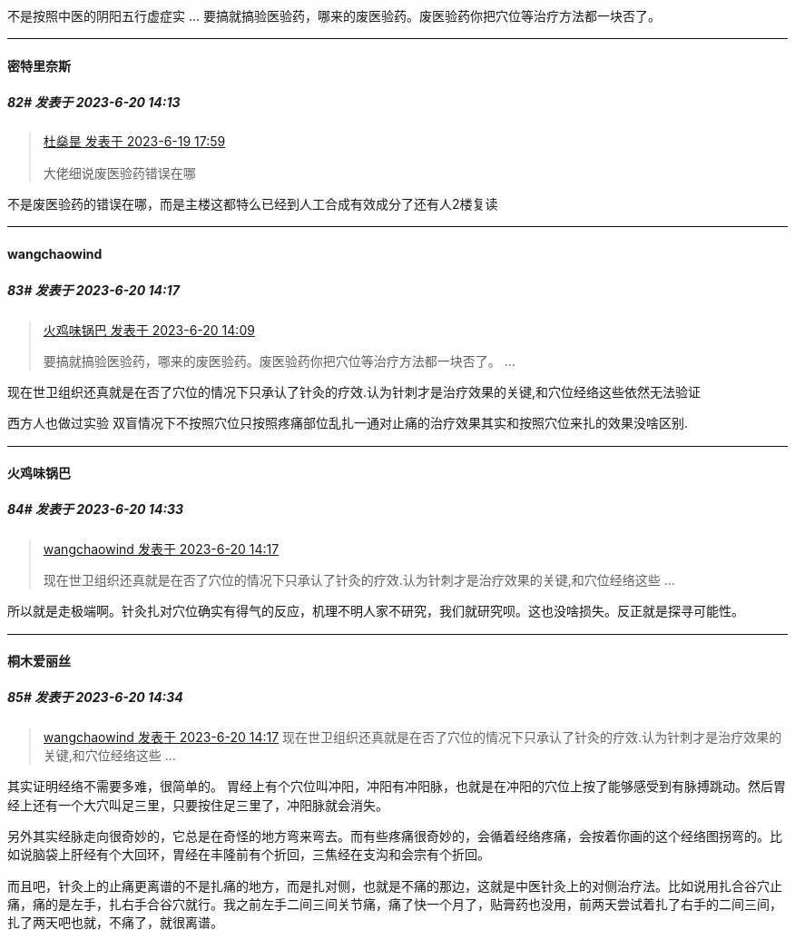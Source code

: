 不是按照中医的阴阳五行虚症实 ...</blockquote>
要搞就搞验医验药，哪来的废医验药。废医验药你把穴位等治疗方法都一块否了。

*****

####  密特里奈斯  
##### 82#       发表于 2023-6-20 14:13

<blockquote><a href="httphttps://bbs.saraba1st.com/2b/forum.php?mod=redirect&amp;goto=findpost&amp;pid=61346699&amp;ptid=2140662" target="_blank">杜燊昰 发表于 2023-6-19 17:59</a>

大佬细说废医验药错误在哪</blockquote>
不是废医验药的错误在哪，而是主楼这都特么已经到人工合成有效成分了还有人2楼复读


*****

####  wangchaowind  
##### 83#       发表于 2023-6-20 14:17

<blockquote><a href="httphttps://bbs.saraba1st.com/2b/forum.php?mod=redirect&amp;goto=findpost&amp;pid=61356255&amp;ptid=2140662" target="_blank">火鸡味锅巴 发表于 2023-6-20 14:09</a>

要搞就搞验医验药，哪来的废医验药。废医验药你把穴位等治疗方法都一块否了。 ...</blockquote>
现在世卫组织还真就是在否了穴位的情况下只承认了针灸的疗效.认为针刺才是治疗效果的关键,和穴位经络这些依然无法验证

 西方人也做过实验 双盲情况下不按照穴位只按照疼痛部位乱扎一通对止痛的治疗效果其实和按照穴位来扎的效果没啥区别.


*****

####  火鸡味锅巴  
##### 84#       发表于 2023-6-20 14:33

<blockquote><a href="httphttps://bbs.saraba1st.com/2b/forum.php?mod=redirect&amp;goto=findpost&amp;pid=61356365&amp;ptid=2140662" target="_blank">wangchaowind 发表于 2023-6-20 14:17</a>

现在世卫组织还真就是在否了穴位的情况下只承认了针灸的疗效.认为针刺才是治疗效果的关键,和穴位经络这些 ...</blockquote>
所以就是走极端啊。针灸扎对穴位确实有得气的反应，机理不明人家不研究，我们就研究呗。这也没啥损失。反正就是探寻可能性。


*****

####  桐木爱丽丝  
##### 85#       发表于 2023-6-20 14:34

<blockquote><a href="httphttps://bbs.saraba1st.com/2b/forum.php?mod=redirect&amp;goto=findpost&amp;pid=61356365&amp;ptid=2140662" target="_blank">wangchaowind 发表于 2023-6-20 14:17</a>
现在世卫组织还真就是在否了穴位的情况下只承认了针灸的疗效.认为针刺才是治疗效果的关键,和穴位经络这些 ...</blockquote>
其实证明经络不需要多难，很简单的。
胃经上有个穴位叫冲阳，冲阳有冲阳脉，也就是在冲阳的穴位上按了能够感受到有脉搏跳动。然后胃经上还有一个大穴叫足三里，只要按住足三里了，冲阳脉就会消失。

另外其实经脉走向很奇妙的，它总是在奇怪的地方弯来弯去。而有些疼痛很奇妙的，会循着经络疼痛，会按着你画的这个经络图拐弯的。比如说脑袋上肝经有个大回环，胃经在丰隆前有个折回，三焦经在支沟和会宗有个折回。

而且吧，针灸上的止痛更离谱的不是扎痛的地方，而是扎对侧，也就是不痛的那边，这就是中医针灸上的对侧治疗法。比如说用扎合谷穴止痛，痛的是左手，扎右手合谷穴就行。我之前左手二间三间关节痛，痛了快一个月了，贴膏药也没用，前两天尝试着扎了右手的二间三间，扎了两天吧也就，不痛了，就很离谱。
